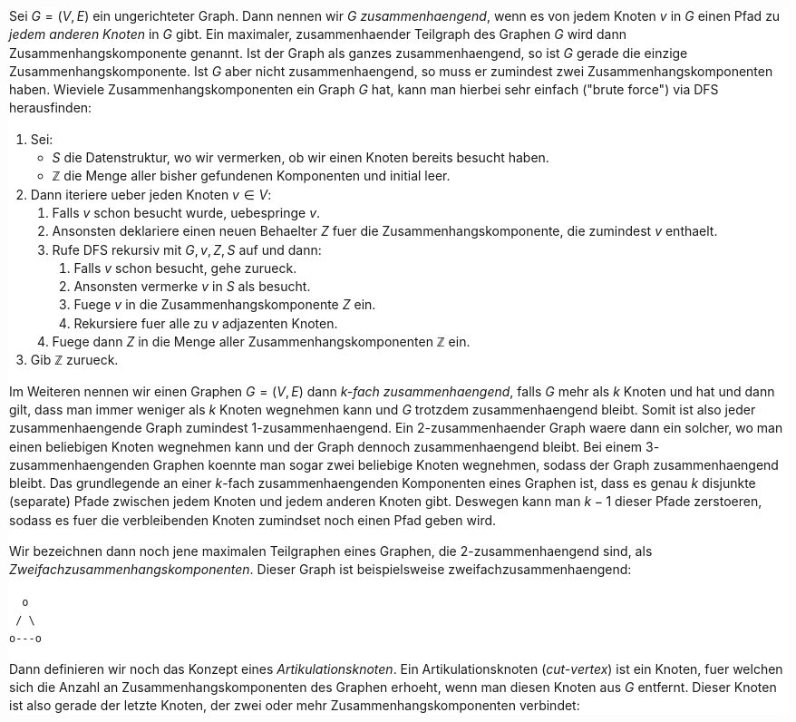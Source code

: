 Sei $G = (V, E)$ ein ungerichteter Graph. Dann nennen wir $G$
*zusammenhaengend*, wenn es von jedem Knoten $v$ in $G$ einen Pfad zu *jedem
anderen Knoten* in $G$ gibt. Ein maximaler, zusammenhaender Teilgraph des
Graphen $G$ wird dann Zusammenhangskomponente genannt. Ist der Graph als ganzes
zusammenhaengend, so ist $G$ gerade die einzige Zusammenhangskomponente. Ist $G$
aber nicht zusammenhaengend, so muss er zumindest zwei Zusammenhangskomponenten
haben. Wieviele Zusammenhangskomponenten ein Graph $G$ hat, kann man hierbei
sehr einfach ("brute force") via DFS herausfinden:

1. Sei:
   * $S$ die Datenstruktur, wo wir vermerken, ob wir einen Knoten bereits
     besucht haben.
   * $\mathbb{Z}$ die Menge aller bisher gefundenen Komponenten und initial
     leer.
2. Dann iteriere ueber jeden Knoten $v \in V$:
   1. Falls $v$ schon besucht wurde, uebespringe $v$.
   2. Ansonsten deklariere einen neuen Behaelter $Z$ fuer die
      Zusammenhangskomponente, die zumindest $v$ enthaelt.
   3. Rufe DFS rekursiv mit $G, v, Z, S$ auf und dann:
	  1. Falls $v$ schon besucht, gehe zurueck.
	  2. Ansonsten vermerke $v$ in $S$ als besucht.
	  3. Fuege $v$ in die Zusammenhangskomponente $Z$ ein.
	  4. Rekursiere fuer alle zu $v$ adjazenten Knoten.
   4. Fuege dann $Z$ in die Menge aller Zusammenhangskomponenten $\mathbb{Z}$
      ein.
3. Gib $\mathbb{Z}$ zurueck.

Im Weiteren nennen wir einen Graphen $G = (V, E)$ dann *$k$-fach
zusammenhaengend*, falls $G$ mehr als $k$ Knoten und hat und dann gilt, dass man
immer weniger als $k$ Knoten wegnehmen kann und $G$ trotzdem zusammenhaengend
bleibt. Somit ist also jeder zusammenhaengende Graph zumindest
$1$-zusammenhaengend. Ein $2$-zusammenhaender Graph waere dann ein solcher, wo
man einen beliebigen Knoten wegnehmen kann und der Graph dennoch
zusammenhaengend bleibt. Bei einem $3$-zusammenhaengenden Graphen koennte man
sogar zwei beliebige Knoten wegnehmen, sodass der Graph zusammenhaengend
bleibt. Das grundlegende an einer $k$-fach zusammenhaengenden Komponenten eines
Graphen ist, dass es genau $k$ disjunkte (separate) Pfade zwischen jedem Knoten
und jedem anderen Knoten gibt. Deswegen kann man $k - 1$ dieser Pfade
zerstoeren, sodass es fuer die verbleibenden Knoten zumindset noch einen Pfad
geben wird.

Wir bezeichnen dann noch jene maximalen Teilgraphen eines Graphen, die
$2$-zusammenhaengend sind, als *Zweifachzusammenhangskomponenten*. Dieser Graph
ist beispielsweise zweifachzusammenhaengend:

```
  o
 / \
o---o
```

Dann definieren wir noch das Konzept eines *Artikulationsknoten*. Ein
Artikulationsknoten (*cut-vertex*) ist ein Knoten, fuer welchen sich die Anzahl
an Zusammenhangskomponenten des Graphen erhoeht, wenn man diesen Knoten aus $G$
entfernt. Dieser Knoten ist also gerade der letzte Knoten, der zwei oder mehr
Zusammenhangskomponenten verbindet:
